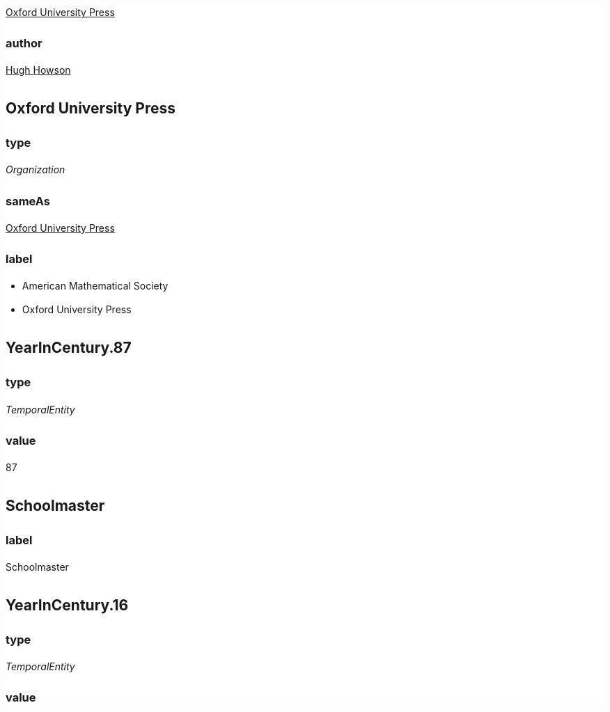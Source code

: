 
[Oxford University Press](#Oxford-University-Press)

### author


[Hugh Howson](#Hugh-Howson)

## Oxford University Press

### type


*Organization*

### sameAs


[Oxford University Press](#Oxford-University-Press)

### label

 - American Mathematical Society

 - Oxford University Press

## YearInCentury.87

### type


*TemporalEntity*

### value


87

## Schoolmaster

### label


Schoolmaster

## YearInCentury.16

### type


*TemporalEntity*

### value
